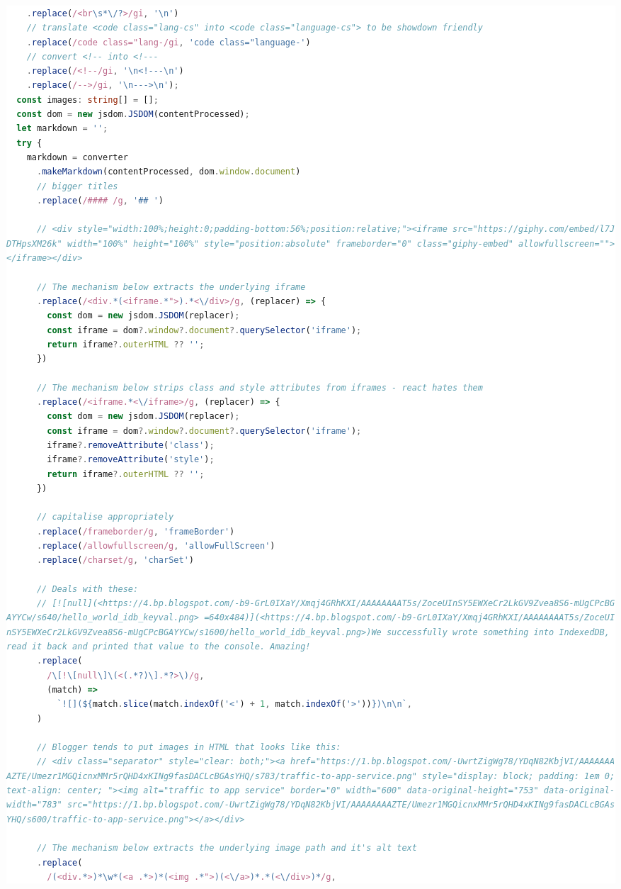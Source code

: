 ```ts
    .replace(/<br\s*\/?>/gi, '\n')
    // translate <code class="lang-cs" into <code class="language-cs"> to be showdown friendly
    .replace(/code class="lang-/gi, 'code class="language-')
    // convert <!-- into <!---
    .replace(/<!--/gi, '\n<!---\n')
    .replace(/-->/gi, '\n--->\n');
  const images: string[] = [];
  const dom = new jsdom.JSDOM(contentProcessed);
  let markdown = '';
  try {
    markdown = converter
      .makeMarkdown(contentProcessed, dom.window.document)
      // bigger titles
      .replace(/#### /g, '## ')

      // <div style="width:100%;height:0;padding-bottom:56%;position:relative;"><iframe src="https://giphy.com/embed/l7JDTHpsXM26k" width="100%" height="100%" style="position:absolute" frameborder="0" class="giphy-embed" allowfullscreen=""></iframe></div>

      // The mechanism below extracts the underlying iframe
      .replace(/<div.*(<iframe.*">).*<\/div>/g, (replacer) => {
        const dom = new jsdom.JSDOM(replacer);
        const iframe = dom?.window?.document?.querySelector('iframe');
        return iframe?.outerHTML ?? '';
      })

      // The mechanism below strips class and style attributes from iframes - react hates them
      .replace(/<iframe.*<\/iframe>/g, (replacer) => {
        const dom = new jsdom.JSDOM(replacer);
        const iframe = dom?.window?.document?.querySelector('iframe');
        iframe?.removeAttribute('class');
        iframe?.removeAttribute('style');
        return iframe?.outerHTML ?? '';
      })

      // capitalise appropriately
      .replace(/frameborder/g, 'frameBorder')
      .replace(/allowfullscreen/g, 'allowFullScreen')
      .replace(/charset/g, 'charSet')

      // Deals with these:
      // [![null](<https://4.bp.blogspot.com/-b9-GrL0IXaY/Xmqj4GRhKXI/AAAAAAAAT5s/ZoceUInSY5EWXeCr2LkGV9Zvea8S6-mUgCPcBGAYYCw/s640/hello_world_idb_keyval.png> =640x484)](<https://4.bp.blogspot.com/-b9-GrL0IXaY/Xmqj4GRhKXI/AAAAAAAAT5s/ZoceUInSY5EWXeCr2LkGV9Zvea8S6-mUgCPcBGAYYCw/s1600/hello_world_idb_keyval.png>)We successfully wrote something into IndexedDB, read it back and printed that value to the console. Amazing!
      .replace(
        /\[!\[null\]\(<(.*?)\].*?>\)/g,
        (match) =>
          `![](${match.slice(match.indexOf('<') + 1, match.indexOf('>'))})\n\n`,
      )

      // Blogger tends to put images in HTML that looks like this:
      // <div class="separator" style="clear: both;"><a href="https://1.bp.blogspot.com/-UwrtZigWg78/YDqN82KbjVI/AAAAAAAAZTE/Umezr1MGQicnxMMr5rQHD4xKINg9fasDACLcBGAsYHQ/s783/traffic-to-app-service.png" style="display: block; padding: 1em 0; text-align: center; "><img alt="traffic to app service" border="0" width="600" data-original-height="753" data-original-width="783" src="https://1.bp.blogspot.com/-UwrtZigWg78/YDqN82KbjVI/AAAAAAAAZTE/Umezr1MGQicnxMMr5rQHD4xKINg9fasDACLcBGAsYHQ/s600/traffic-to-app-service.png"></a></div>

      // The mechanism below extracts the underlying image path and it's alt text
      .replace(
        /(<div.*>)*\w*(<a .*>)*(<img .*">)(<\/a>)*.*(<\/div>)*/g,
```